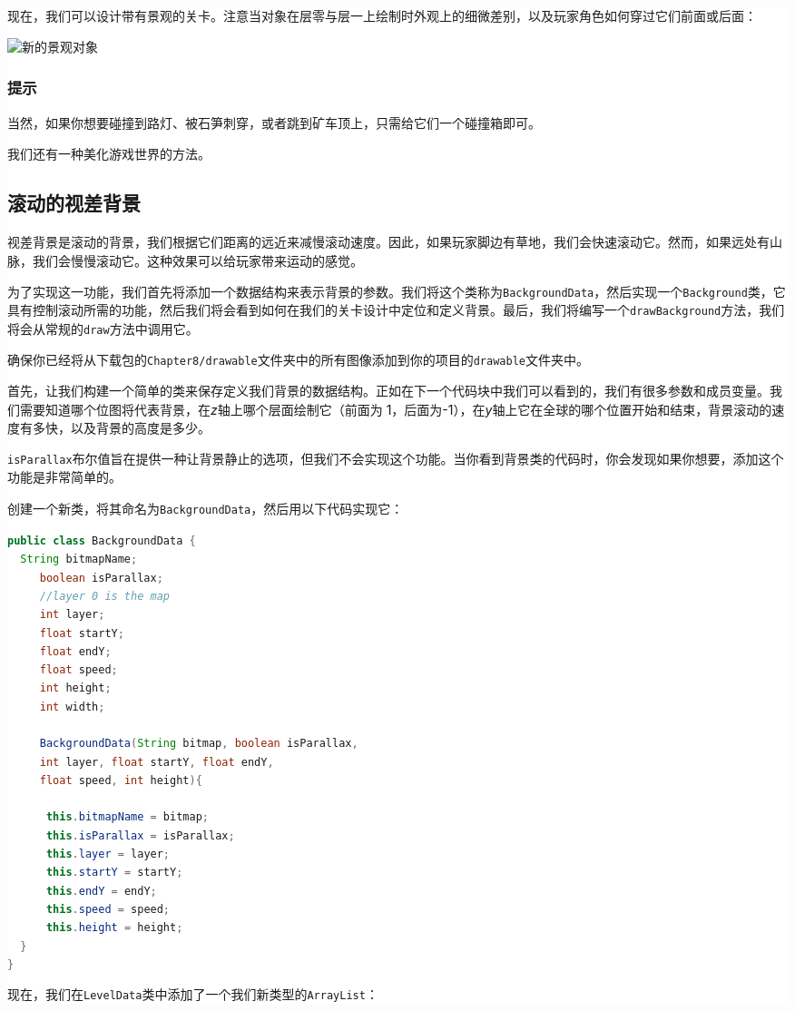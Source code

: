 现在，我们可以设计带有景观的关卡。注意当对象在层零与层一上绘制时外观上的细微差别，以及玩家角色如何穿过它们前面或后面：

![新的景观对象](https://github.com/OpenDocCN/freelearn-android-zh/raw/master/docs/andr-gm-prog-ex/img/B04322_08_04.jpg)

### 提示

当然，如果你想要碰撞到路灯、被石笋刺穿，或者跳到矿车顶上，只需给它们一个碰撞箱即可。

我们还有一种美化游戏世界的方法。

## 滚动的视差背景

视差背景是滚动的背景，我们根据它们距离的远近来减慢滚动速度。因此，如果玩家脚边有草地，我们会快速滚动它。然而，如果远处有山脉，我们会慢慢滚动它。这种效果可以给玩家带来运动的感觉。

为了实现这一功能，我们首先将添加一个数据结构来表示背景的参数。我们将这个类称为`BackgroundData`，然后实现一个`Background`类，它具有控制滚动所需的功能，然后我们将会看到如何在我们的关卡设计中定位和定义背景。最后，我们将编写一个`drawBackground`方法，我们将会从常规的`draw`方法中调用它。

确保你已经将从下载包的`Chapter8/drawable`文件夹中的所有图像添加到你的项目的`drawable`文件夹中。

首先，让我们构建一个简单的类来保存定义我们背景的数据结构。正如在下一个代码块中我们可以看到的，我们有很多参数和成员变量。我们需要知道哪个位图将代表背景，在*z*轴上哪个层面绘制它（前面为 1，后面为-1），在*y*轴上它在全球的哪个位置开始和结束，背景滚动的速度有多快，以及背景的高度是多少。

`isParallax`布尔值旨在提供一种让背景静止的选项，但我们不会实现这个功能。当你看到背景类的代码时，你会发现如果你想要，添加这个功能是非常简单的。

创建一个新类，将其命名为`BackgroundData`，然后用以下代码实现它：

```java
public class BackgroundData {
  String bitmapName;
     boolean isParallax;
     //layer 0 is the map
     int layer;
     float startY;
     float endY;
     float speed;
     int height;
     int width;

     BackgroundData(String bitmap, boolean isParallax, 
     int layer, float startY, float endY, 
     float speed, int height){

      this.bitmapName = bitmap;
      this.isParallax = isParallax;
      this.layer = layer;
      this.startY = startY;
      this.endY = endY;
      this.speed = speed;
      this.height = height;
  }
}
```

现在，我们在`LevelData`类中添加了一个我们新类型的`ArrayList`：
